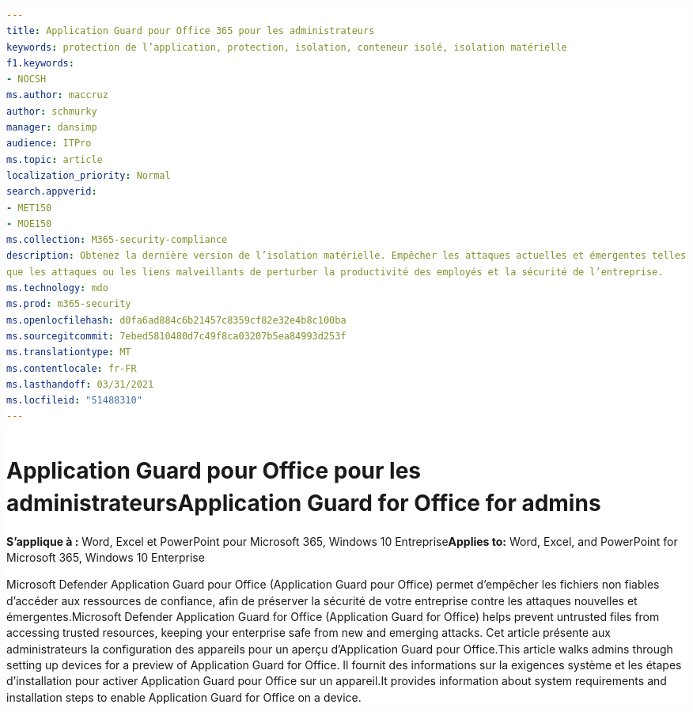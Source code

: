 ```yaml
---
title: Application Guard pour Office 365 pour les administrateurs
keywords: protection de l’application, protection, isolation, conteneur isolé, isolation matérielle
f1.keywords:
- NOCSH
ms.author: maccruz
author: schmurky
manager: dansimp
audience: ITPro
ms.topic: article
localization_priority: Normal
search.appverid:
- MET150
- MOE150
ms.collection: M365-security-compliance
description: Obtenez la dernière version de l’isolation matérielle. Empêcher les attaques actuelles et émergentes telles que les attaques ou les liens malveillants de perturber la productivité des employés et la sécurité de l’entreprise.
ms.technology: mdo
ms.prod: m365-security
ms.openlocfilehash: d0fa6ad884c6b21457c8359cf82e32e4b8c100ba
ms.sourcegitcommit: 7ebed5810480d7c49f8ca03207b5ea84993d253f
ms.translationtype: MT
ms.contentlocale: fr-FR
ms.lasthandoff: 03/31/2021
ms.locfileid: "51488310"
---
```

# <a name="application-guard-for-office-for-admins"></a><span data-ttu-id="9b4b9-105">Application Guard pour Office pour les administrateurs</span><span class="sxs-lookup"><span data-stu-id="9b4b9-105">Application Guard for Office for admins</span></span>

<span data-ttu-id="9b4b9-106">**S’applique à :** Word, Excel et PowerPoint pour Microsoft 365, Windows 10 Entreprise</span><span class="sxs-lookup"><span data-stu-id="9b4b9-106">**Applies to:** Word, Excel, and PowerPoint for Microsoft 365, Windows 10 Enterprise</span></span>

<span data-ttu-id="9b4b9-107">Microsoft Defender Application Guard pour Office (Application Guard pour Office) permet d’empêcher les fichiers non fiables d’accéder aux ressources de confiance, afin de préserver la sécurité de votre entreprise contre les attaques nouvelles et émergentes.</span><span class="sxs-lookup"><span data-stu-id="9b4b9-107">Microsoft Defender Application Guard for Office (Application Guard for Office) helps prevent untrusted files from accessing trusted resources, keeping your enterprise safe from new and emerging attacks.</span></span> <span data-ttu-id="9b4b9-108">Cet article présente aux administrateurs la configuration des appareils pour un aperçu d’Application Guard pour Office.</span><span class="sxs-lookup"><span data-stu-id="9b4b9-108">This article walks admins through setting up devices for a preview of Application Guard for Office.</span></span> <span data-ttu-id="9b4b9-109">Il fournit des informations sur la exigences système et les étapes d’installation pour activer Application Guard pour Office sur un appareil.</span><span class="sxs-lookup"><span data-stu-id="9b4b9-109">It provides information about system requirements and installation steps to enable Application Guard for Office on a device.</span></span>
